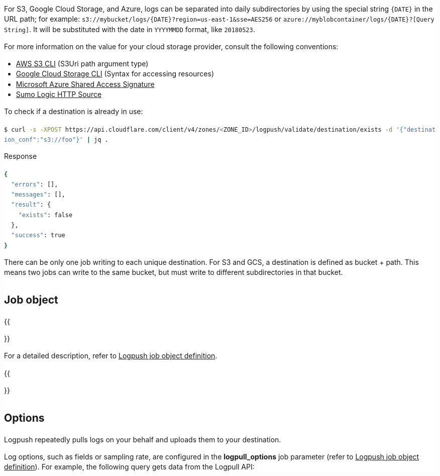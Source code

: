 
For S3, Google Cloud Storage, and Azure, logs can be separated into daily subdirectories by using the special string `{DATE}` in the URL path; for example: `s3://mybucket/logs/{DATE}?region=us-east-1&sse=AES256` or `azure://myblobcontainer/logs/{DATE}?[QueryString]`. It will be substituted with the date in `YYYYMMDD` format, like `20180523`.

For more information on the value for your cloud storage provider, consult the following conventions:

*   [AWS S3 CLI](https://docs.aws.amazon.com/cli/latest/reference/s3/index.html) (S3Uri path argument type)
*   [Google Cloud Storage CLI](https://cloud.google.com/storage/docs/gsutil) (Syntax for accessing resources)
*   [Microsoft Azure Shared Access Signature](https://docs.microsoft.com/en-us/azure/storage/common/storage-sas-overview)
*   [Sumo Logic HTTP Source](https://help.sumologic.com/03Send-Data/Sources/02Sources-for-Hosted-Collectors/HTTP-Source)

To check if a destination is already in use:

```bash
$ curl -s -XPOST https://api.cloudflare.com/client/v4/zones/<ZONE_ID>/logpush/validate/destination/exists -d '{"destination_conf":"s3://foo"}' | jq .
```

Response

```bash
{
  "errors": [],
  "messages": [],
  "result": {
    "exists": false
  },
  "success": true
}
```

There can be only one job writing to each unique destination. For S3 and GCS, a destination is defined as bucket + path. This means two jobs can write to the same bucket, but must write to different subdirectories in that bucket.

## Job object

{{<Aside type="info" header="Info">}}

For a detailed description, refer to [Logpush job object definition](https://api.cloudflare.com/#logpush-jobs-properties).

{{</Aside>}}

## Options

Logpush repeatedly pulls logs on your behalf and uploads them to your destination.

Log options, such as fields or sampling rate, are configured in the **logpull\_options** job parameter (refer to [Logpush job object definition](https://api.cloudflare.com/#logpush-jobs-properties)). For example, the following query gets data from the Logpull API:

